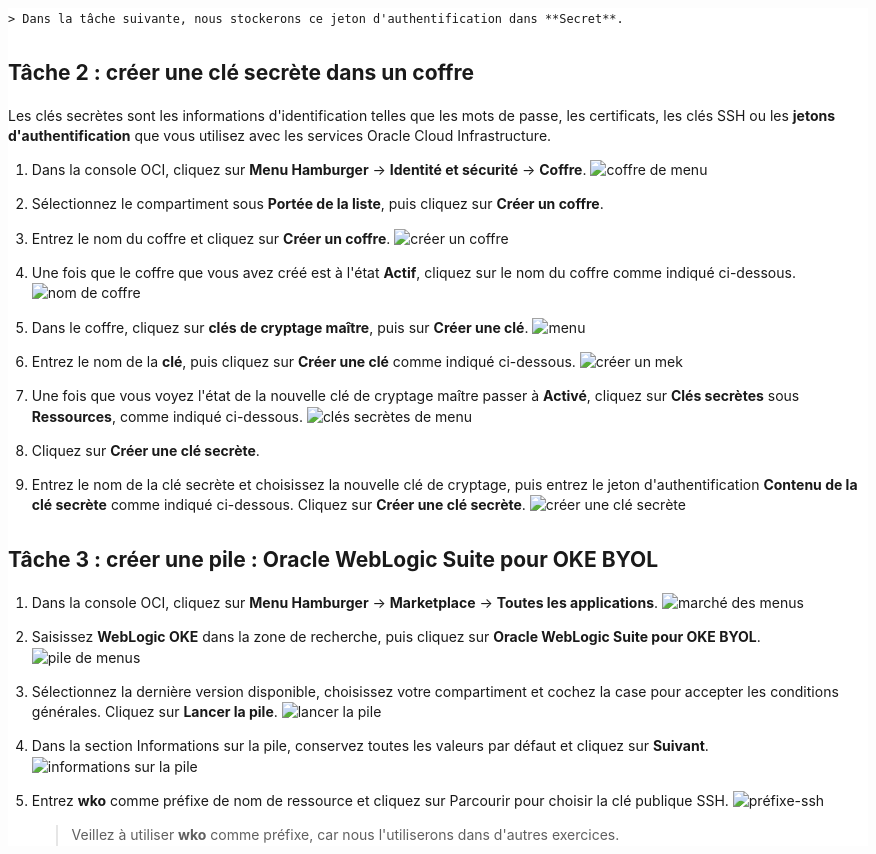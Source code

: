     > Dans la tâche suivante, nous stockerons ce jeton d'authentification dans **Secret**.
    

## Tâche 2 : créer une clé secrète dans un coffre

Les clés secrètes sont les informations d'identification telles que les mots de passe, les certificats, les clés SSH ou les **jetons d'authentification** que vous utilisez avec les services Oracle Cloud Infrastructure.

1.  Dans la console OCI, cliquez sur **Menu Hamburger** -> **Identité et sécurité** -> **Coffre**. ![coffre de menu](images/menu-vault.png)
    
2.  Sélectionnez le compartiment sous **Portée de la liste**, puis cliquez sur **Créer un coffre**.
    
3.  Entrez le nom du coffre et cliquez sur **Créer un coffre**. ![créer un coffre](images/create-vault.png)
    
4.  Une fois que le coffre que vous avez créé est à l'état **Actif**, cliquez sur le nom du coffre comme indiqué ci-dessous. ![nom de coffre](images/vault-name.png)
    
5.  Dans le coffre, cliquez sur **clés de cryptage maître**, puis sur **Créer une clé**. ![menu](images/menu-mek.png)
    
6.  Entrez le nom de la **clé**, puis cliquez sur **Créer une clé** comme indiqué ci-dessous. ![créer un mek](images/create-mek.png)
    
7.  Une fois que vous voyez l'état de la nouvelle clé de cryptage maître passer à **Activé**, cliquez sur **Clés secrètes** sous **Ressources**, comme indiqué ci-dessous. ![clés secrètes de menu](images/menu-secret.png)
    
8.  Cliquez sur **Créer une clé secrète**.
    
9.  Entrez le nom de la clé secrète et choisissez la nouvelle clé de cryptage, puis entrez le jeton d'authentification **Contenu de la clé secrète** comme indiqué ci-dessous. Cliquez sur **Créer une clé secrète**. ![créer une clé secrète](images/create-secret.png)
    

## Tâche 3 : créer une pile : Oracle WebLogic Suite pour OKE BYOL

1.  Dans la console OCI, cliquez sur **Menu Hamburger** -> **Marketplace** -> **Toutes les applications**. ![marché des menus](images/menu-marketplace.png)
    
2.  Saisissez **WebLogic OKE** dans la zone de recherche, puis cliquez sur **Oracle WebLogic Suite pour OKE BYOL**. ![pile de menus](images/menu-stack.png)
    
3.  Sélectionnez la dernière version disponible, choisissez votre compartiment et cochez la case pour accepter les conditions générales. Cliquez sur **Lancer la pile**. ![lancer la pile](images/launch-stack.png)
    
4.  Dans la section Informations sur la pile, conservez toutes les valeurs par défaut et cliquez sur **Suivant**. ![informations sur la pile](images/stack-info.png)
    
5.  Entrez **wko** comme préfixe de nom de ressource et cliquez sur Parcourir pour choisir la clé publique SSH. ![préfixe-ssh](images/prefix-ssh.png)
    
    > Veillez à utiliser **wko** comme préfixe, car nous l'utiliserons dans d'autres exercices.
    